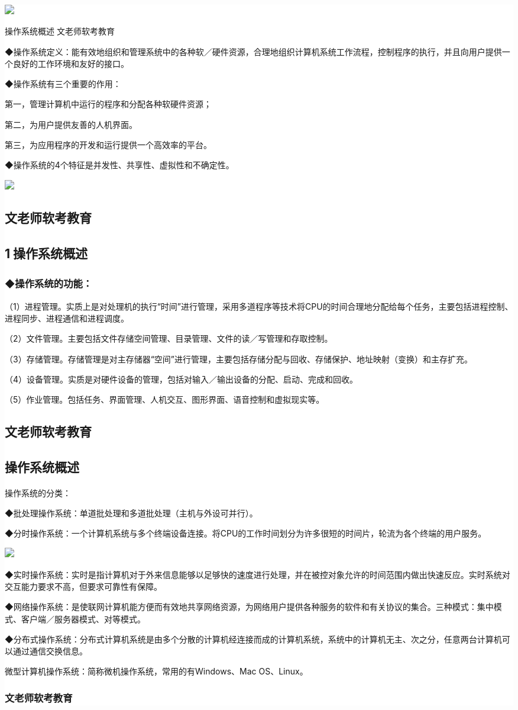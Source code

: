 
![](https://web-api.textin.com/ocr_image/external/9b73bf484c6e23b4.jpg)

操作系统概述 文老师软考教育

◆操作系统定义：能有效地组织和管理系统中的各种软／硬件资源，合理地组织计算机系统工作流程，控制程序的执行，并且向用户提供一个良好的工作环境和友好的接口。

◆操作系统有三个重要的作用：

第一，管理计算机中运行的程序和分配各种软硬件资源；

第二，为用户提供友善的人机界面。

第三，为应用程序的开发和运行提供一个高效率的平台。

◆操作系统的4个特征是并发性、共享性、虚拟性和不确定性。


![](https://web-api.textin.com/ocr_image/external/cd6cf04b082ee5d4.jpg)

## 文老师软考教育

## 1 操作系统概述

### ◆操作系统的功能：

（1）进程管理。实质上是对处理机的执行“时间”进行管理，采用多道程序等技术将CPU的时间合理地分配给每个任务，主要包括进程控制、进程同步、进程通信和进程调度。

（2）文件管理。主要包括文件存储空间管理、目录管理、文件的读／写管理和存取控制。

（3）存储管理。存储管理是对主存储器“空间”进行管理，主要包括存储分配与回收、存储保护、地址映射（变换）和主存扩充。

（4）设备管理。实质是对硬件设备的管理，包括对输入／输出设备的分配、启动、完成和回收。

（5）作业管理。包括任务、界面管理、人机交互、图形界面、语音控制和虚拟现实等。

## 文老师软考教育

## 操作系统概述

操作系统的分类：

◆批处理操作系统：单道批处理和多道批处理（主机与外设可并行）。

◆分时操作系统：一个计算机系统与多个终端设备连接。将CPU的工作时间划分为许多很短的时间片，轮流为各个终端的用户服务。


![](https://web-api.textin.com/ocr_image/external/daa57c76e69f821b.jpg)

◆实时操作系统：实时是指计算机对于外来信息能够以足够快的速度进行处理，并在被控对象允许的时间范围内做出快速反应。实时系统对交互能力要求不高，但要求可靠性有保障。

◆网络操作系统：是使联网计算机能方便而有效地共享网络资源，为网络用户提供各种服务的软件和有关协议的集合。三种模式：集中模式、客户端／服务器模式、对等模式。

◆分布式操作系统：分布式计算机系统是由多个分散的计算机经连接而成的计算机系统，系统中的计算机无主、次之分，任意两台计算机可以通过通信交换信息。

微型计算机操作系统：简称微机操作系统，常用的有Windows、Mac OS、Linux。

### 文老师软考教育
